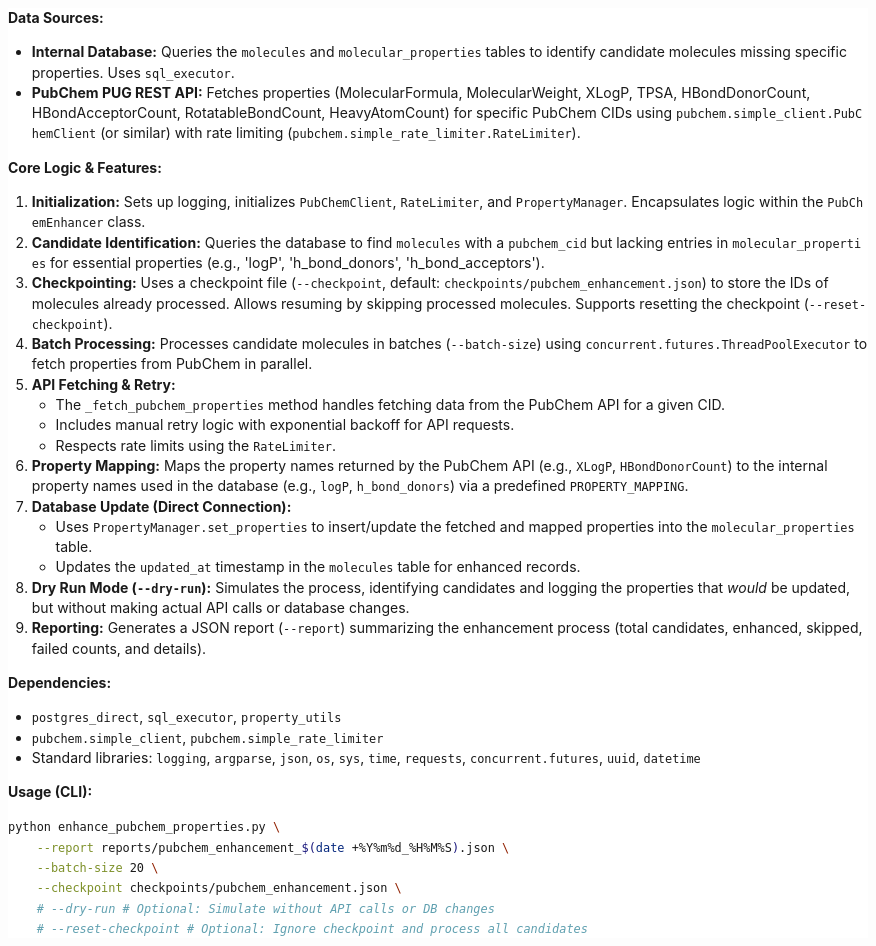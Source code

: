 **Data Sources:**

*   **Internal Database:** Queries the `molecules` and `molecular_properties` tables to identify candidate molecules missing specific properties. Uses `sql_executor`.
*   **PubChem PUG REST API:** Fetches properties (MolecularFormula, MolecularWeight, XLogP, TPSA, HBondDonorCount, HBondAcceptorCount, RotatableBondCount, HeavyAtomCount) for specific PubChem CIDs using `pubchem.simple_client.PubChemClient` (or similar) with rate limiting (`pubchem.simple_rate_limiter.RateLimiter`).

**Core Logic & Features:**

1.  **Initialization:** Sets up logging, initializes `PubChemClient`, `RateLimiter`, and `PropertyManager`. Encapsulates logic within the `PubChemEnhancer` class.
2.  **Candidate Identification:** Queries the database to find `molecules` with a `pubchem_cid` but lacking entries in `molecular_properties` for essential properties (e.g., 'logP', 'h_bond_donors', 'h_bond_acceptors').
3.  **Checkpointing:** Uses a checkpoint file (`--checkpoint`, default: `checkpoints/pubchem_enhancement.json`) to store the IDs of molecules already processed. Allows resuming by skipping processed molecules. Supports resetting the checkpoint (`--reset-checkpoint`).
4.  **Batch Processing:** Processes candidate molecules in batches (`--batch-size`) using `concurrent.futures.ThreadPoolExecutor` to fetch properties from PubChem in parallel.
5.  **API Fetching & Retry:**
    *   The `_fetch_pubchem_properties` method handles fetching data from the PubChem API for a given CID.
    *   Includes manual retry logic with exponential backoff for API requests.
    *   Respects rate limits using the `RateLimiter`.
6.  **Property Mapping:** Maps the property names returned by the PubChem API (e.g., `XLogP`, `HBondDonorCount`) to the internal property names used in the database (e.g., `logP`, `h_bond_donors`) via a predefined `PROPERTY_MAPPING`.
7.  **Database Update (Direct Connection):**
    *   Uses `PropertyManager.set_properties` to insert/update the fetched and mapped properties into the `molecular_properties` table.
    *   Updates the `updated_at` timestamp in the `molecules` table for enhanced records.
8.  **Dry Run Mode (`--dry-run`):** Simulates the process, identifying candidates and logging the properties that *would* be updated, but without making actual API calls or database changes.
9.  **Reporting:** Generates a JSON report (`--report`) summarizing the enhancement process (total candidates, enhanced, skipped, failed counts, and details).

**Dependencies:**

*   `postgres_direct`, `sql_executor`, `property_utils`
*   `pubchem.simple_client`, `pubchem.simple_rate_limiter`
*   Standard libraries: `logging`, `argparse`, `json`, `os`, `sys`, `time`, `requests`, `concurrent.futures`, `uuid`, `datetime`

**Usage (CLI):**

```bash
python enhance_pubchem_properties.py \
    --report reports/pubchem_enhancement_$(date +%Y%m%d_%H%M%S).json \
    --batch-size 20 \
    --checkpoint checkpoints/pubchem_enhancement.json \
    # --dry-run # Optional: Simulate without API calls or DB changes
    # --reset-checkpoint # Optional: Ignore checkpoint and process all candidates
```
